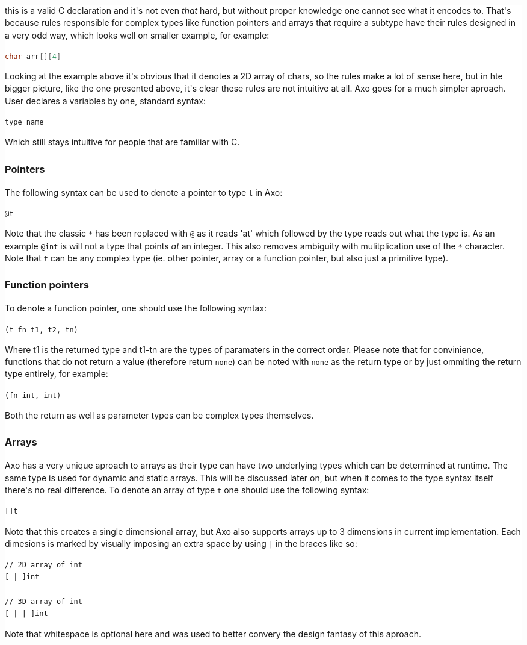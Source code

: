 ```c
```
this is a valid C declaration and it's not even *that* hard, but without proper knowledge one cannot see what it encodes to.
That's because rules responsible for complex types like function pointers and arrays that require a subtype have their rules designed in a very odd way, which looks well on smaller example, for example:
```c
char arr[][4]
```
Looking at the example above it's obvious that it denotes a 2D array of chars, so the rules make a lot of sense here, but in hte bigger picture, like the one presented above, it's clear these rules are not intuitive at all.
Axo goes for a much simpler aproach. User declares a variables by one, standard syntax:
```axo
type name
```
Which still stays intuitive for people that are familiar with C.

### Pointers
The following syntax can be used to denote a pointer to type `t` in Axo:
```axo
@t
```
Note that the classic `*` has been replaced with `@` as it reads 'at' which followed by the type reads out what the type is. As an example `@int` is will not a type that points *at* an integer. This also removes ambiguity with mulitplication use of the `*` character.
Note that `t` can be any complex type (ie. other pointer, array or a function pointer, but also just a primitive type).

### Function pointers
To denote a function pointer, one should use the following syntax:
```axo
(t fn t1, t2, tn)
```
Where t1 is the returned type and t1-tn are the types of paramaters in the correct order. 
Please note that for convinience, functions that do not return a value (therefore return `none`) can be noted with `none` as the return type or by just ommiting the return type entirely, for example:
```axo
(fn int, int)
```

Both the return as well as parameter types can be complex types themselves.

### Arrays
Axo has a very unique aproach to arrays as their type can have two underlying types which can be determined at runtime. The same type is used for dynamic and static arrays. This will be discussed later on, but when it comes to the type syntax itself there's no real difference.
To denote an array of type `t` one should use the following syntax:
```axo
[]t
```
Note that this creates a single dimensional array, but Axo also supports arrays up to 3 dimensions in current implementation. Each dimesions is marked by visually imposing an extra space by using `|` in the braces like so:
```axo
// 2D array of int
[ | ]int

// 3D array of int
[ | | ]int
```
Note that whitespace is optional here and was used to better convery the design fantasy of this aproach.
